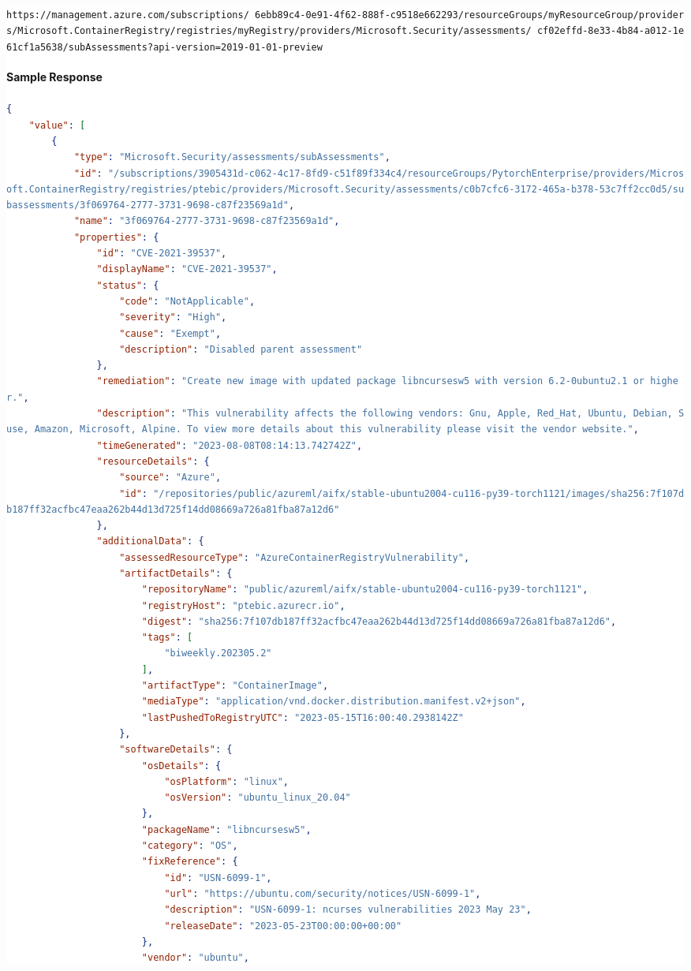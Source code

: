 `https://management.azure.com/subscriptions/ 6ebb89c4-0e91-4f62-888f-c9518e662293/resourceGroups/myResourceGroup/providers/Microsoft.ContainerRegistry/registries/myRegistry/providers/Microsoft.Security/assessments/ cf02effd-8e33-4b84-a012-1e61cf1a5638/subAssessments?api-version=2019-01-01-preview`

#### Sample Response

```json
{
    "value": [
        {
            "type": "Microsoft.Security/assessments/subAssessments",
            "id": "/subscriptions/3905431d-c062-4c17-8fd9-c51f89f334c4/resourceGroups/PytorchEnterprise/providers/Microsoft.ContainerRegistry/registries/ptebic/providers/Microsoft.Security/assessments/c0b7cfc6-3172-465a-b378-53c7ff2cc0d5/subassessments/3f069764-2777-3731-9698-c87f23569a1d",
            "name": "3f069764-2777-3731-9698-c87f23569a1d",
            "properties": {
                "id": "CVE-2021-39537",
                "displayName": "CVE-2021-39537",
                "status": {
                    "code": "NotApplicable",
                    "severity": "High",
                    "cause": "Exempt",
                    "description": "Disabled parent assessment"
                },
                "remediation": "Create new image with updated package libncursesw5 with version 6.2-0ubuntu2.1 or higher.",
                "description": "This vulnerability affects the following vendors: Gnu, Apple, Red_Hat, Ubuntu, Debian, Suse, Amazon, Microsoft, Alpine. To view more details about this vulnerability please visit the vendor website.",
                "timeGenerated": "2023-08-08T08:14:13.742742Z",
                "resourceDetails": {
                    "source": "Azure",
                    "id": "/repositories/public/azureml/aifx/stable-ubuntu2004-cu116-py39-torch1121/images/sha256:7f107db187ff32acfbc47eaa262b44d13d725f14dd08669a726a81fba87a12d6"
                },
                "additionalData": {
                    "assessedResourceType": "AzureContainerRegistryVulnerability",
                    "artifactDetails": {
                        "repositoryName": "public/azureml/aifx/stable-ubuntu2004-cu116-py39-torch1121",
                        "registryHost": "ptebic.azurecr.io",
                        "digest": "sha256:7f107db187ff32acfbc47eaa262b44d13d725f14dd08669a726a81fba87a12d6",
                        "tags": [
                            "biweekly.202305.2"
                        ],
                        "artifactType": "ContainerImage",
                        "mediaType": "application/vnd.docker.distribution.manifest.v2+json",
                        "lastPushedToRegistryUTC": "2023-05-15T16:00:40.2938142Z"
                    },
                    "softwareDetails": {
                        "osDetails": {
                            "osPlatform": "linux",
                            "osVersion": "ubuntu_linux_20.04"
                        },
                        "packageName": "libncursesw5",
                        "category": "OS",
                        "fixReference": {
                            "id": "USN-6099-1",
                            "url": "https://ubuntu.com/security/notices/USN-6099-1",
                            "description": "USN-6099-1: ncurses vulnerabilities 2023 May 23",
                            "releaseDate": "2023-05-23T00:00:00+00:00"
                        },
                        "vendor": "ubuntu",
```